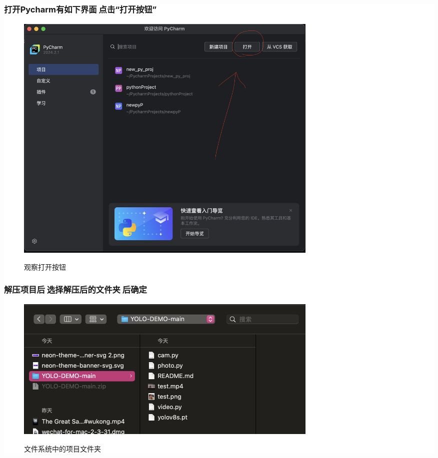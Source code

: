 ### 打开Pycharm有如下界面 点击“打开按钮”

<figure><img src="../../.gitbook/assets/截屏2024-09-22 下午7.51.20.png" alt="" width="563"><figcaption><p>观察打开按钮</p></figcaption></figure>

### 解压项目后 选择解压后的文件夹 后确定

<figure><img src="../../.gitbook/assets/截屏2024-09-22 下午7.53.01.png" alt="" width="563"><figcaption><p>文件系统中的项目文件夹</p></figcaption></figure>
